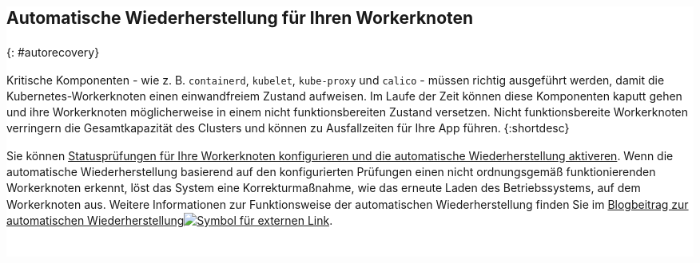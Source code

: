 ## Automatische Wiederherstellung für Ihren Workerknoten
{: #autorecovery}

Kritische Komponenten - wie z. B. `containerd`, `kubelet`, `kube-proxy` und `calico` - müssen richtig ausgeführt werden, damit die Kubernetes-Workerknoten einen einwandfreiem Zustand aufweisen. Im Laufe der Zeit können diese Komponenten kaputt gehen und ihre Workerknoten möglicherweise in einem nicht funktionsbereiten Zustand versetzen. Nicht funktionsbereite Workerknoten verringern die Gesamtkapazität des Clusters und können zu Ausfallzeiten für Ihre App führen.
{:shortdesc}

Sie können [Statusprüfungen für Ihre Workerknoten konfigurieren und die automatische Wiederherstellung aktiveren](cs_health.html#autorecovery). Wenn die automatische Wiederherstellung basierend auf den konfigurierten Prüfungen einen nicht ordnungsgemäß funktionierenden Workerknoten erkennt, löst das System eine Korrekturmaßnahme, wie das erneute Laden des Betriebssystems, auf dem Workerknoten aus. Weitere Informationen zur Funktionsweise der automatischen Wiederherstellung finden Sie im [Blogbeitrag zur automatischen Wiederherstellung![Symbol für externen Link](../icons/launch-glyph.svg "Symbol für externen Link")](https://www.ibm.com/blogs/bluemix/2017/12/autorecovery-utilizes-consistent-hashing-high-availability/).

<br />

